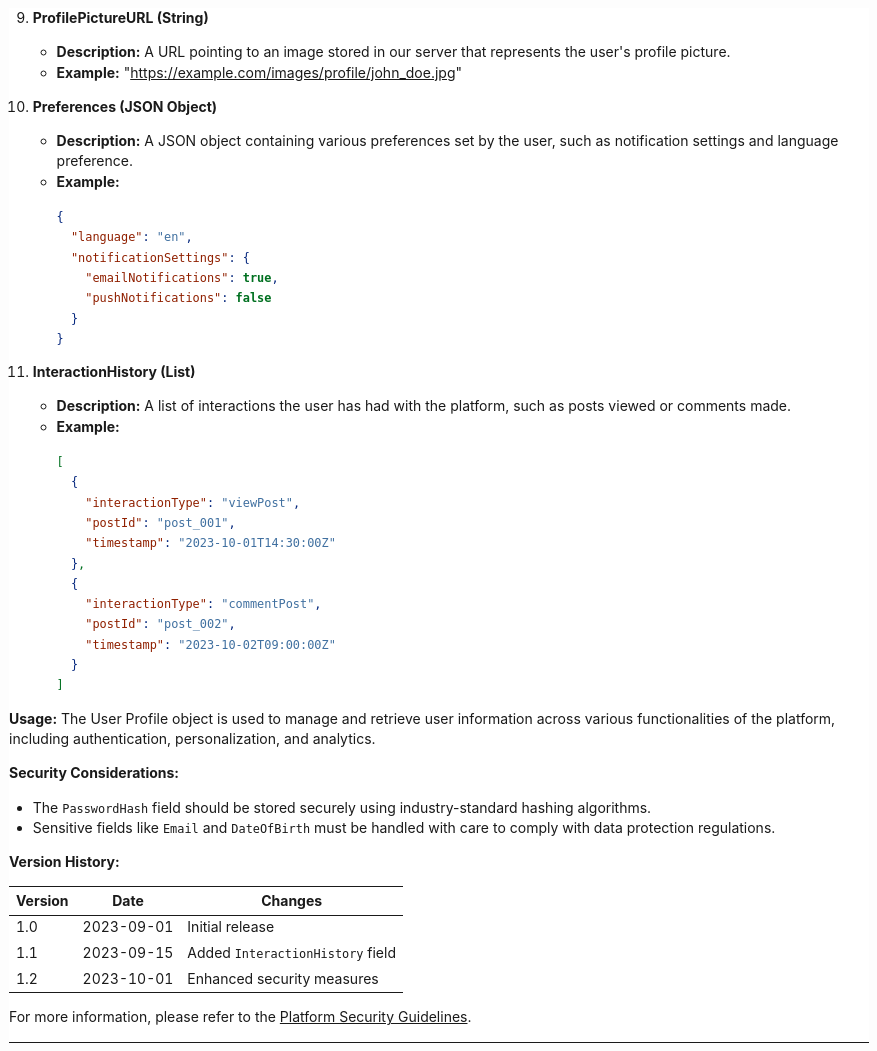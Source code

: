 9. **ProfilePictureURL (String)**
   - **Description:** A URL pointing to an image stored in our server that represents the user's profile picture.
   - **Example:** "https://example.com/images/profile/john_doe.jpg"

10. **Preferences (JSON Object)**
    - **Description:** A JSON object containing various preferences set by the user, such as notification settings and language preference.
    - **Example:**
      ```json
      {
        "language": "en",
        "notificationSettings": {
          "emailNotifications": true,
          "pushNotifications": false
        }
      }
      ```

11. **InteractionHistory (List)**
    - **Description:** A list of interactions the user has had with the platform, such as posts viewed or comments made.
    - **Example:**
      ```json
      [
        {
          "interactionType": "viewPost",
          "postId": "post_001",
          "timestamp": "2023-10-01T14:30:00Z"
        },
        {
          "interactionType": "commentPost",
          "postId": "post_002",
          "timestamp": "2023-10-02T09:00:00Z"
        }
      ]
      ```

**Usage:**
The User Profile object is used to manage and retrieve user information across various functionalities of the platform, including authentication, personalization, and analytics.

**Security Considerations:**
- The `PasswordHash` field should be stored securely using industry-standard hashing algorithms.
- Sensitive fields like `Email` and `DateOfBirth` must be handled with care to comply with data protection regulations.

**Version History:**

| Version | Date       | Changes                       |
|---------|------------|-------------------------------|
| 1.0     | 2023-09-01 | Initial release               |
| 1.1     | 2023-09-15 | Added `InteractionHistory` field |
| 1.2     | 2023-10-01 | Enhanced security measures    |

For more information, please refer to the [Platform Security Guidelines](https://docs.example.com/security-guidelines).
***
